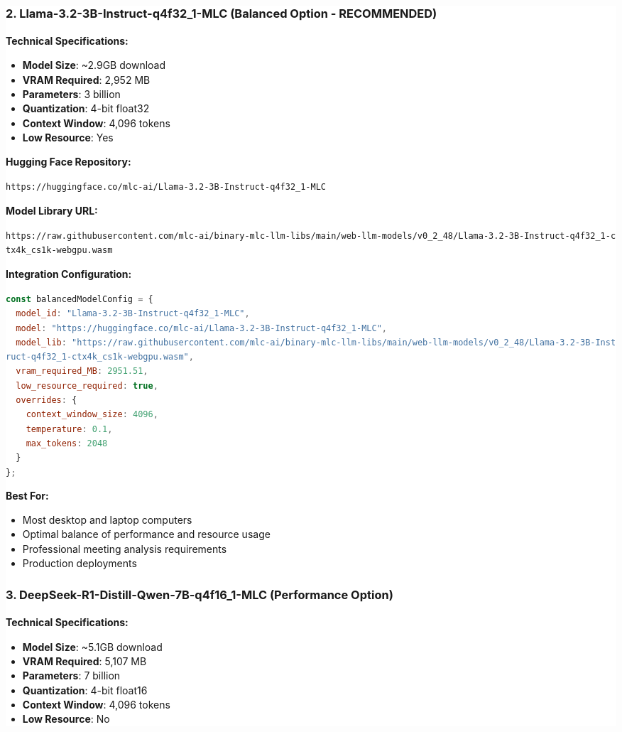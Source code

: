 ### 2. Llama-3.2-3B-Instruct-q4f32_1-MLC (Balanced Option - RECOMMENDED)

**Technical Specifications:**
- **Model Size**: ~2.9GB download
- **VRAM Required**: 2,952 MB
- **Parameters**: 3 billion
- **Quantization**: 4-bit float32
- **Context Window**: 4,096 tokens
- **Low Resource**: Yes

**Hugging Face Repository:**
```
https://huggingface.co/mlc-ai/Llama-3.2-3B-Instruct-q4f32_1-MLC
```

**Model Library URL:**
```
https://raw.githubusercontent.com/mlc-ai/binary-mlc-llm-libs/main/web-llm-models/v0_2_48/Llama-3.2-3B-Instruct-q4f32_1-ctx4k_cs1k-webgpu.wasm
```

**Integration Configuration:**
```javascript
const balancedModelConfig = {
  model_id: "Llama-3.2-3B-Instruct-q4f32_1-MLC",
  model: "https://huggingface.co/mlc-ai/Llama-3.2-3B-Instruct-q4f32_1-MLC",
  model_lib: "https://raw.githubusercontent.com/mlc-ai/binary-mlc-llm-libs/main/web-llm-models/v0_2_48/Llama-3.2-3B-Instruct-q4f32_1-ctx4k_cs1k-webgpu.wasm",
  vram_required_MB: 2951.51,
  low_resource_required: true,
  overrides: {
    context_window_size: 4096,
    temperature: 0.1,
    max_tokens: 2048
  }
};
```

**Best For:**
- Most desktop and laptop computers
- Optimal balance of performance and resource usage
- Professional meeting analysis requirements
- Production deployments

### 3. DeepSeek-R1-Distill-Qwen-7B-q4f16_1-MLC (Performance Option)

**Technical Specifications:**
- **Model Size**: ~5.1GB download
- **VRAM Required**: 5,107 MB
- **Parameters**: 7 billion
- **Quantization**: 4-bit float16
- **Context Window**: 4,096 tokens
- **Low Resource**: No
